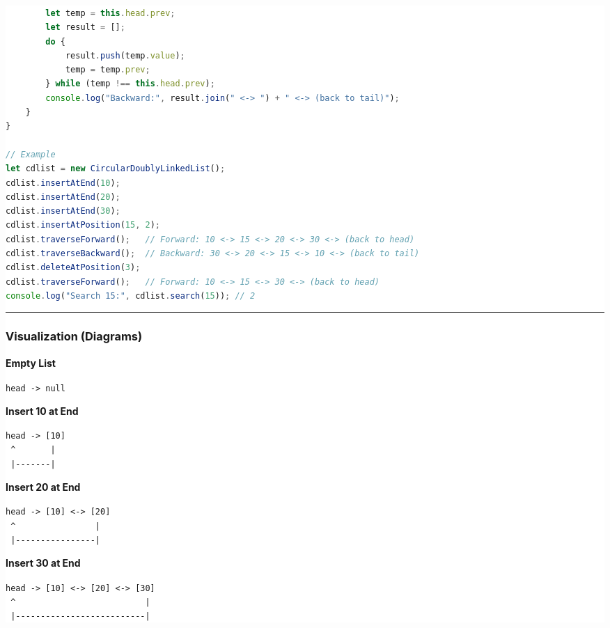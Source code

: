 ```javascript
        let temp = this.head.prev;
        let result = [];
        do {
            result.push(temp.value);
            temp = temp.prev;
        } while (temp !== this.head.prev);
        console.log("Backward:", result.join(" <-> ") + " <-> (back to tail)");
    }
}

// Example
let cdlist = new CircularDoublyLinkedList();
cdlist.insertAtEnd(10);
cdlist.insertAtEnd(20);
cdlist.insertAtEnd(30);
cdlist.insertAtPosition(15, 2);
cdlist.traverseForward();   // Forward: 10 <-> 15 <-> 20 <-> 30 <-> (back to head)
cdlist.traverseBackward();  // Backward: 30 <-> 20 <-> 15 <-> 10 <-> (back to tail)
cdlist.deleteAtPosition(3);
cdlist.traverseForward();   // Forward: 10 <-> 15 <-> 30 <-> (back to head)
console.log("Search 15:", cdlist.search(15)); // 2
```

---

### Visualization (Diagrams)

**Empty List**

```
head -> null
```

**Insert 10 at End**

```
head -> [10] 
 ^       |
 |-------|
```

**Insert 20 at End**

```
head -> [10] <-> [20]
 ^                |
 |----------------|
```

**Insert 30 at End**

```
head -> [10] <-> [20] <-> [30]
 ^                          |
 |--------------------------|
```
